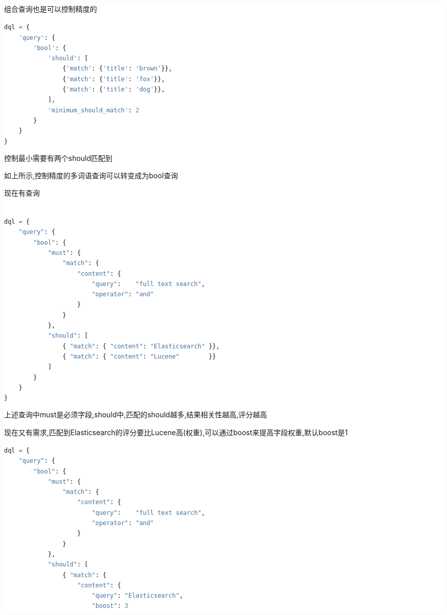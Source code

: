 组合查询也是可以控制精度的

```python
dql = {
    'query': {
        'bool': {
            'should': [
                {'match': {'title': 'brown'}},
                {'match': {'title': 'fox'}},
                {'match': {'title': 'dog'}},
            ],
            'minimum_should_match': 2
        }
    }
}

```
控制最小需要有两个should匹配到


如上所示,控制精度的多词语查询可以转变成为bool查询



现在有查询

```python

dql = {
    "query": {
        "bool": {
            "must": {
                "match": {
                    "content": { 
                        "query":    "full text search",
                        "operator": "and"
                    }
                }
            },
            "should": [ 
                { "match": { "content": "Elasticsearch" }},
                { "match": { "content": "Lucene"        }}
            ]
        }
    }
}

```
上述查询中must是必须字段,should中,匹配的should越多,结果相关性越高,评分越高

现在又有需求,匹配到Elasticsearch的评分要比Lucene高(权重),可以通过boost来提高字段权重,默认boost是1

```python
dql = {
    "query": {
        "bool": {
            "must": {
                "match": {  
                    "content": {
                        "query":    "full text search",
                        "operator": "and"
                    }
                }
            },
            "should": [
                { "match": {
                    "content": {
                        "query": "Elasticsearch",
                        "boost": 3 
```
